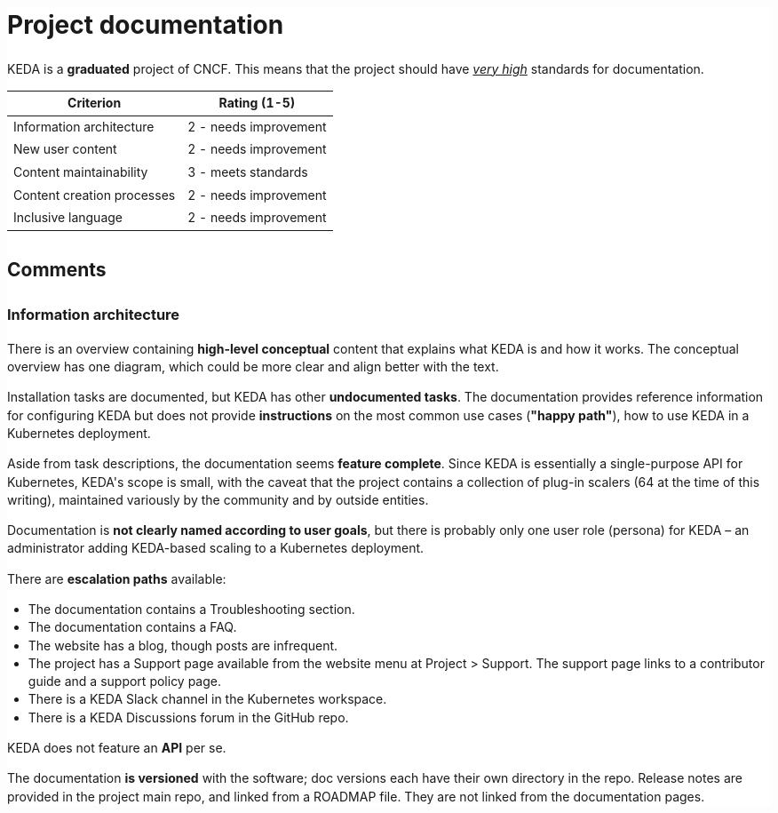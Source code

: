 # Project documentation

KEDA is a **graduated** project of CNCF. This means that the project should have
[_very high_](../../docs/analysis/criteria.md) standards for documentation.

| Criterion                  | Rating (1-5)          |
| -------------------------- | --------------------- |
| Information architecture   | 2 - needs improvement |
| New user content           | 2 - needs improvement |
| Content maintainability    | 3 - meets standards   |
| Content creation processes | 2 - needs improvement |
| Inclusive language         | 2 - needs improvement |

## Comments

### Information architecture

There is an overview containing **high-level conceptual** content that explains
what KEDA is and how it works. The conceptual overview has one diagram, which
could be more clear and align better with the text.

Installation tasks are documented, but KEDA has other **undocumented tasks**.
The documentation provides reference information for configuring KEDA but does
not provide **instructions** on the most common use cases (**"happy path"**),
how to use KEDA in a Kubernetes deployment.

Aside from task descriptions, the documentation seems **feature complete**.
Since KEDA is essentially a single-purpose API for Kubernetes, KEDA's scope is
small, with the caveat that the project contains a collection of plug-in scalers
(64 at the time of this writing), maintained variously by the community and by
outside entities.

Documentation is **not clearly named according to user goals**, but there is
probably only one user role (persona) for KEDA – an administrator adding
KEDA-based scaling to a Kubernetes deployment.

There are **escalation paths** available:

- The documentation contains a Troubleshooting section.
- The documentation contains a FAQ.
- The website has a blog, though posts are infrequent.
- The project has a Support page available from the website menu at Project >
  Support. The support page links to a contributor guide and a support policy
  page.
- There is a KEDA Slack channel in the Kubernetes workspace.
- There is a KEDA Discussions forum in the GitHub repo.

KEDA does not feature an **API** per se.

The documentation **is versioned** with the software; doc versions each have
their own directory in the repo. Release notes are provided in the project main
repo, and linked from a ROADMAP file. They are not linked from the documentation
pages.
